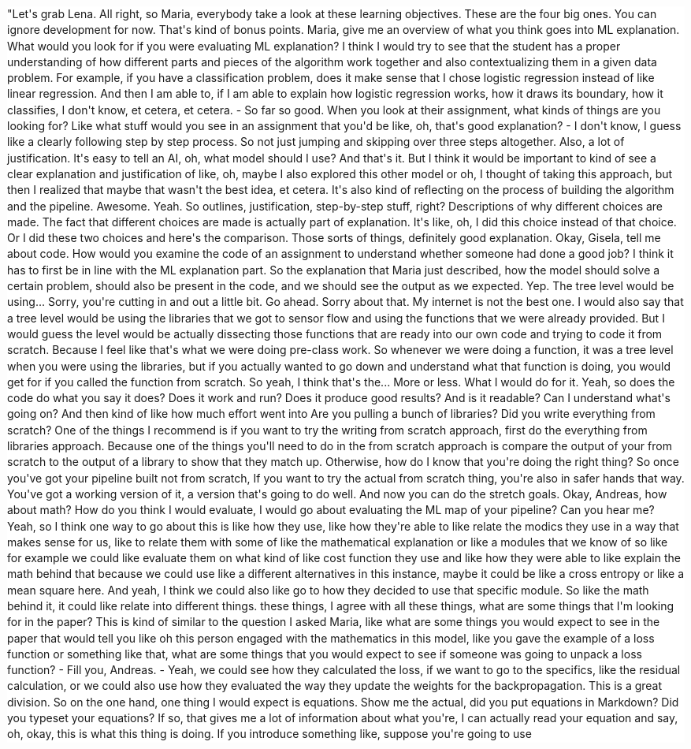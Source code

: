 "Let's grab Lena. All right, so Maria, everybody take a look at these learning objectives. These are the four big ones. You can ignore development for now. That's kind of bonus points. Maria, give me an overview of what you think goes into ML explanation. What would you look for if you were evaluating ML explanation? I think I would try to see that the student has a proper understanding of how different parts and pieces of the algorithm work together and also contextualizing them in a given data problem. For example, if you have a classification problem, does it make sense that I chose logistic regression instead of like linear regression. And then I am able to, if I am able to explain how logistic regression works, how it draws its boundary, how it classifies, I don't know, et cetera, et cetera. - So far so good. When you look at their assignment, what kinds of things are you looking for? Like what stuff would you see in an assignment that you'd be like, oh, that's good explanation? - I don't know, I guess like a clearly following step by step process. So not just jumping and skipping over three steps altogether. Also, a lot of justification. It's easy to tell an AI, oh, what model should I use? And that's it. But I think it would be important to kind of see a clear explanation and justification of like, oh, maybe I also explored this other model or oh, I thought of taking this approach, but then I realized that maybe that wasn't the best idea, et cetera. It's also kind of reflecting on the process of building the algorithm and the pipeline. Awesome. Yeah. So outlines, justification, step-by-step stuff, right? Descriptions of why different choices are made. The fact that different choices are made is actually part of explanation. It's like, oh, I did this choice instead of that choice. Or I did these two choices and here's the comparison. Those sorts of things, definitely good explanation. Okay, Gisela, tell me about code. How would you examine the code of an assignment to understand whether someone had done a good job? I think it has to first be in line with the ML explanation part. So the explanation that Maria just described, how the model should solve a certain problem, should also be present in the code, and we should see the output as we expected. Yep. The tree level would be using... Sorry, you're cutting in and out a little bit. Go ahead. Sorry about that. My internet is not the best one. I would also say that a tree level would be using the libraries that we got to sensor flow and using the functions that we were already provided. But I would guess the level would be actually dissecting those functions that are ready into our own code and trying to code it from scratch. Because I feel like that's what we were doing pre-class work. So whenever we were doing a function, it was a tree level when you were using the libraries, but if you actually wanted to go down and understand what that function is doing, you would get for if you called the function from scratch. So yeah, I think that's the... More or less. What I would do for it. Yeah, so does the code do what you say it does? Does it work and run? Does it produce good results? And is it readable? Can I understand what's going on? And then kind of like how much effort went into Are you pulling a bunch of libraries? Did you write everything from scratch? One of the things I recommend is if you want to try the writing from scratch approach, first do the everything from libraries approach. Because one of the things you'll need to do in the from scratch approach is compare the output of your from scratch to the output of a library to show that they match up. Otherwise, how do I know that you're doing the right thing? So once you've got your pipeline built not from scratch, If you want to try the actual from scratch thing, you're also in safer hands that way. You've got a working version of it, a version that's going to do well. And now you can do the stretch goals. Okay, Andreas, how about math? How do you think I would evaluate, I would go about evaluating the ML map of your pipeline? Can you hear me? Yeah, so I think one way to go about this is like how they use, like how they're able to like relate the modics they use in a way that makes sense for us, like to relate them with some of like the mathematical explanation or like a modules that we know of so like for example we could like evaluate them on what kind of like cost function they use and like how they were able to like explain the math behind that because we could use like a different alternatives in this instance, maybe it could be like a cross entropy or like a mean square here. And yeah, I think we could also like go to how they decided to use that specific module. So like the math behind it, it could like relate into different things. these things, I agree with all these things, what are some things that I'm looking for in the paper? This is kind of similar to the question I asked Maria, like what are some things you would expect to see in the paper that would tell you like oh this person engaged with the mathematics in this model, like you gave the example of a loss function or something like that, what are some things that you would expect to see if someone was going to unpack a loss function? - Fill you, Andreas. - Yeah, we could see how they calculated the loss, if we want to go to the specifics, like the residual calculation, or we could also use how they evaluated the way they update the weights for the backpropagation. This is a great division. So on the one hand, one thing I would expect is equations. Show me the actual, did you put equations in Markdown? Did you typeset your equations? If so, that gives me a lot of information about what you're, I can actually read your equation and say, oh, okay, this is what this thing is doing. If you introduce something like, suppose you're going to use